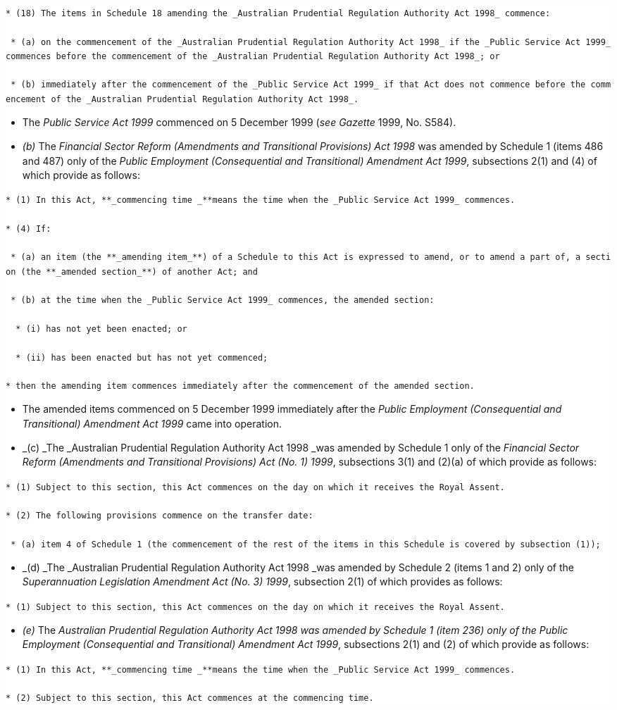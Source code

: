     * (18) The items in Schedule 18 amending the _Australian Prudential Regulation Authority Act 1998_ commence:

     * (a) on the commencement of the _Australian Prudential Regulation Authority Act 1998_ if the _Public Service Act 1999_ commences before the commencement of the _Australian Prudential Regulation Authority Act 1998_; or

     * (b) immediately after the commencement of the _Public Service Act 1999_ if that Act does not commence before the commencement of the _Australian Prudential Regulation Authority Act 1998_.

   * The _Public Service Act 1999_ commenced on 5 December 1999 (_see Gazette_ 1999, No. S584).

   * _(b)_	The _Financial Sector Reform (Amendments and Transitional Provisions) Act 1998_ was amended by Schedule 1 (items 486 and 487) only of the _Public Employment (Consequential and Transitional) Amendment Act 1999_, subsections 2(1) and (4) of which provide as follows:

    * (1) In this Act, **_commencing time _**means the time when the _Public Service Act 1999_ commences.

    * (4) If:

     * (a) an item (the **_amending item_**) of a Schedule to this Act is expressed to amend, or to amend a part of, a section (the **_amended section_**) of another Act; and

     * (b) at the time when the _Public Service Act 1999_ commences, the amended section:

      * (i) has not yet been enacted; or

      * (ii) has been enacted but has not yet commenced;

    * then the amending item commences immediately after the commencement of the amended section.

   * The amended items commenced on 5 December 1999 immediately after the _Public Employment (Consequential and Transitional) Amendment Act 1999_ came into operation.

   * _(c)	_The _Australian Prudential Regulation Authority Act 1998 _was amended by Schedule 1 only of the _Financial Sector Reform (Amendments and Transitional Provisions) Act (No. 1) 1999_, subsections 3(1) and (2)(a) of which provide as follows:

    * (1) Subject to this section, this Act commences on the day on which it receives the Royal Assent.

    * (2) The following provisions commence on the transfer date:

     * (a) item 4 of Schedule 1 (the commencement of the rest of the items in this Schedule is covered by subsection (1)); 

   * _(d)	_The _Australian Prudential Regulation Authority Act 1998 _was amended by Schedule 2 (items 1 and 2) only of the _Superannuation Legislation Amendment Act (No. 3) 1999_, subsection 2(1) of which provides as follows:

    * (1) Subject to this section, this Act commences on the day on which it receives the Royal Assent.

   * _(e)_	The _Australian Prudential Regulation Authority Act 1998 _was amended by Schedule 1 (item 236) only of the_ Public Employment (Consequential and Transitional) Amendment Act 1999_, subsections 2(1) and (2) of which provide as follows:

    * (1) In this Act, **_commencing time _**means the time when the _Public Service Act 1999_ commences.

    * (2) Subject to this section, this Act commences at the commencing time.

